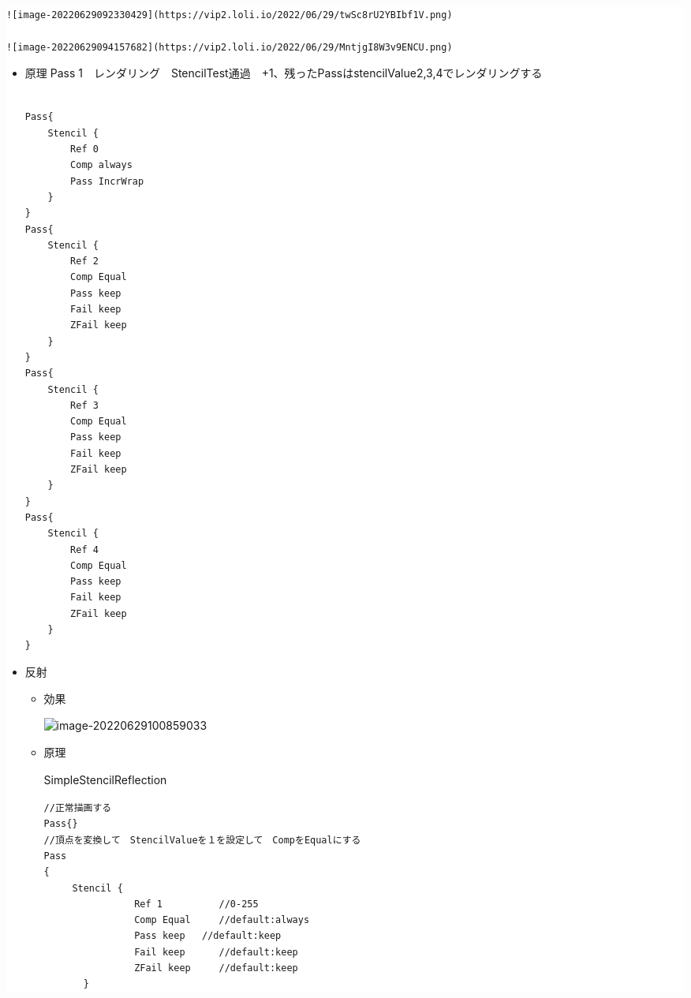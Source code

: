     ![image-20220629092330429](https://vip2.loli.io/2022/06/29/twSc8rU2YBIbf1V.png)

    ![image-20220629094157682](https://vip2.loli.io/2022/06/29/MntjgI8W3v9ENCU.png)

  - 原理 Pass 1　レンダリング　StencilTest通過　+1、残ったPassはstencilValue2,3,4でレンダリングする

    ```shader
    
    Pass{
        Stencil {
            Ref 0          
            Comp always    
            Pass IncrWrap  
        }
    }
    Pass{
        Stencil {
            Ref 2     
            Comp Equal
            Pass keep 
            Fail keep 
            ZFail keep
        }
    }
    Pass{
        Stencil {
            Ref 3     
            Comp Equal
            Pass keep 
            Fail keep 
            ZFail keep
        }
    }
    Pass{
        Stencil {
            Ref 4     
            Comp Equal
            Pass keep 
            Fail keep 
            ZFail keep
        }
    }

- 反射　

  - 効果

    ![image-20220629100859033](https://vip2.loli.io/2022/06/29/rhesDS1PNnBMRJl.png)

  - 原理 

    SimpleStencilReflection

    ```shader
    //正常描画する
    Pass{}
    //頂点を変換して　StencilValueを１を設定して　CompをEqualにする
    Pass
    {
         Stencil {
                    Ref 1          //0-255
                    Comp Equal     //default:always
                    Pass keep   //default:keep
                    Fail keep      //default:keep
                    ZFail keep     //default:keep
           }